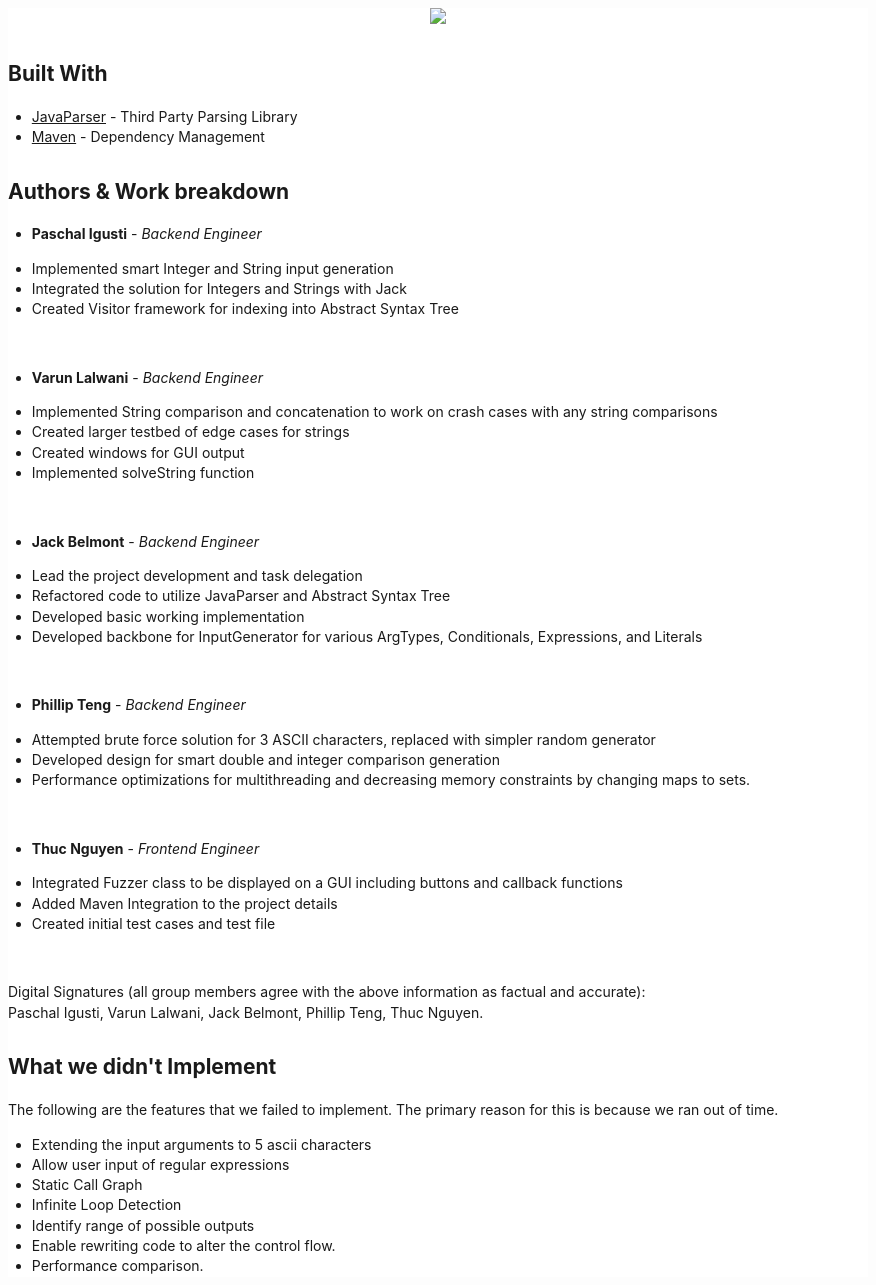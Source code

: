 <p align="center"> 
<img src="https://i.imgur.com/DoHmRk7.png">
</p>

## Built With
* [JavaParser](https://javaparser.org/) - Third Party Parsing Library
* [Maven](https://maven.apache.org/) - Dependency Management


## Authors & Work breakdown

* **Paschal Igusti** - *Backend Engineer*
- Implemented smart Integer and String input generation
- Integrated the solution for Integers and Strings with Jack
- Created Visitor framework for indexing into Abstract Syntax Tree
<br/>

* **Varun Lalwani** - *Backend Engineer*
- Implemented String comparison and concatenation to work on crash cases with any string comparisons
- Created larger testbed of edge cases for strings
- Created windows for GUI output
- Implemented solveString function
<br/>

* **Jack Belmont** - *Backend Engineer*
- Lead the project development and task delegation 
- Refactored code to utilize JavaParser and Abstract Syntax Tree
- Developed basic working implementation
- Developed backbone for InputGenerator for various ArgTypes, Conditionals, Expressions, and Literals
<br/>

* **Phillip Teng** - *Backend Engineer*
- Attempted brute force solution for 3 ASCII characters, replaced with simpler random generator
- Developed design for smart double and integer comparison generation
- Performance optimizations for multithreading and decreasing memory constraints by changing maps to sets.
<br/>

* **Thuc Nguyen** - *Frontend Engineer*
- Integrated Fuzzer class to be displayed on a GUI including buttons and callback functions
- Added Maven Integration to the project details
- Created initial test cases and test file
<br/>

Digital Signatures (all group members agree with the above information as factual and accurate): <br/>
Paschal Igusti, Varun Lalwani, Jack Belmont, Phillip Teng, Thuc Nguyen.

## What we didn't Implement
The following are the features that we failed to implement. The primary reason for this is because we ran out of time. 
* Extending the input arguments to 5 ascii characters
* Allow user input of regular expressions
* Static Call Graph
* Infinite Loop Detection
* Identify range of possible outputs
* Enable rewriting code to alter the control flow. 
* Performance comparison. 
